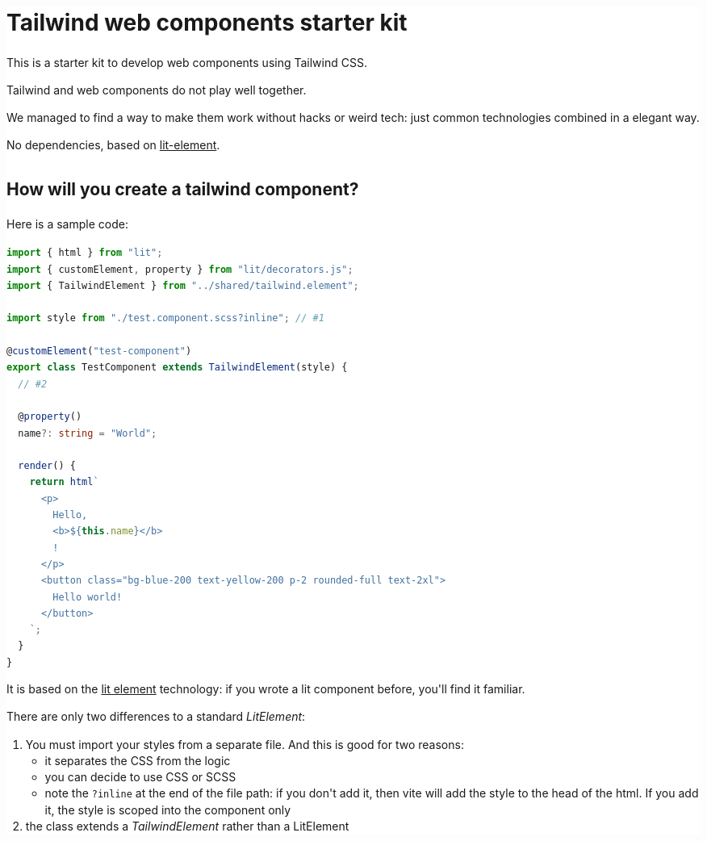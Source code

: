 # Tailwind web components starter kit

This is a starter kit to develop web components using Tailwind CSS.

Tailwind and web components do not play well together.

We managed to find a way to make them work without hacks or weird tech: just common technologies combined in a elegant way.

No dependencies, based on [lit-element](https://lit.dev/docs/).

## How will you create a tailwind component?

Here is a sample code:

```typescript
import { html } from "lit";
import { customElement, property } from "lit/decorators.js";
import { TailwindElement } from "../shared/tailwind.element";

import style from "./test.component.scss?inline"; // #1

@customElement("test-component")
export class TestComponent extends TailwindElement(style) {
  // #2

  @property()
  name?: string = "World";

  render() {
    return html`
      <p>
        Hello,
        <b>${this.name}</b>
        !
      </p>
      <button class="bg-blue-200 text-yellow-200 p-2 rounded-full text-2xl">
        Hello world!
      </button>
    `;
  }
}
```

It is based on the [lit element](https://lit.dev/docs/) technology: if you wrote a lit component before, you'll find it familiar.

There are only two differences to a standard _LitElement_:

1. You must import your styles from a separate file. And this is good for two reasons:
   - it separates the CSS from the logic
   - you can decide to use CSS or SCSS
   - note the `?inline` at the end of the file path: if you don't add it, then vite will add the style to the head of the html. If you add it, the style is scoped into the component only
2. the class extends a _TailwindElement_ rather than a LitElement
